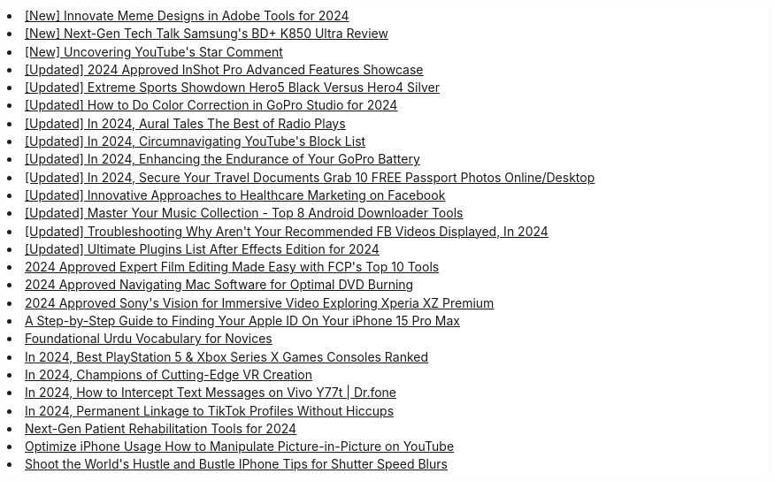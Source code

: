 <li><a href="https://article-helps.techidaily.com/new-innovate-meme-designs-in-adobe-tools-for-2024/"><u>[New] Innovate Meme Designs in Adobe Tools for 2024</u></a></li>
<li><a href="https://article-helps.techidaily.com/new-next-gen-tech-talk-samsungs-bdplus-k850-ultra-review/"><u>[New] Next-Gen Tech Talk  Samsung's BD+ K850 Ultra Review</u></a></li>
<li><a href="https://facebook-record-videos.techidaily.com/new-uncovering-youtubes-star-comment/"><u>[New] Uncovering YouTube's Star Comment</u></a></li>
<li><a href="https://article-helps.techidaily.com/updated-2024-approved-inshot-pro-advanced-features-showcase/"><u>[Updated] 2024 Approved  InShot Pro Advanced Features Showcase</u></a></li>
<li><a href="https://article-helps.techidaily.com/updated-extreme-sports-showdown-hero5-black-versus-hero4-silver/"><u>[Updated] Extreme Sports Showdown  Hero5 Black Versus Hero4 Silver</u></a></li>
<li><a href="https://article-helps.techidaily.com/updated-how-to-do-color-correction-in-gopro-studio-for-2024/"><u>[Updated] How to Do Color Correction in GoPro Studio for 2024</u></a></li>
<li><a href="https://article-helps.techidaily.com/updated-in-2024-aural-tales-the-best-of-radio-plays/"><u>[Updated] In 2024, Aural Tales  The Best of Radio Plays</u></a></li>
<li><a href="https://facebook-record-videos.techidaily.com/updated-in-2024-circumnavigating-youtubes-block-list/"><u>[Updated] In 2024, Circumnavigating YouTube's Block List</u></a></li>
<li><a href="https://article-helps.techidaily.com/updated-in-2024-enhancing-the-endurance-of-your-gopro-battery/"><u>[Updated] In 2024, Enhancing the Endurance of Your GoPro Battery</u></a></li>
<li><a href="https://article-helps.techidaily.com/updated-in-2024-secure-your-travel-documents-grab-10-free-passport-photos-onlinedesktop/"><u>[Updated] In 2024, Secure Your Travel Documents  Grab 10 FREE Passport Photos Online/Desktop</u></a></li>
<li><a href="https://article-helps.techidaily.com/updated-innovative-approaches-to-healthcare-marketing-on-facebook/"><u>[Updated] Innovative Approaches to Healthcare Marketing on Facebook</u></a></li>
<li><a href="https://article-helps.techidaily.com/updated-master-your-music-collection-top-8-android-downloader-tools/"><u>[Updated] Master Your Music Collection - Top 8 Android Downloader Tools</u></a></li>
<li><a href="https://facebook-video-recording.techidaily.com/updated-troubleshooting-why-arent-your-recommended-fb-videos-displayed-in-2024/"><u>[Updated] Troubleshooting  Why Aren't Your Recommended FB Videos Displayed, In 2024</u></a></li>
<li><a href="https://article-helps.techidaily.com/updated-ultimate-plugins-list-after-effects-edition-for-2024/"><u>[Updated] Ultimate Plugins List  After Effects Edition for 2024</u></a></li>
<li><a href="https://article-helps.techidaily.com/2024-approved-expert-film-editing-made-easy-with-fcps-top-10-tools/"><u>2024 Approved  Expert Film Editing Made Easy with FCP's Top 10 Tools</u></a></li>
<li><a href="https://article-helps.techidaily.com/2024-approved-navigating-mac-software-for-optimal-dvd-burning/"><u>2024 Approved  Navigating Mac Software for Optimal DVD Burning</u></a></li>
<li><a href="https://article-helps.techidaily.com/2024-approved-sonys-vision-for-immersive-video-exploring-xperia-xz-premium/"><u>2024 Approved  Sony's Vision for Immersive Video  Exploring Xperia XZ Premium</u></a></li>
<li><a href="https://apple-account.techidaily.com/a-step-by-step-guide-to-finding-your-apple-id-on-your-iphone-15-pro-max-by-drfone-ios/"><u>A Step-by-Step Guide to Finding Your Apple ID On Your iPhone 15 Pro Max</u></a></li>
<li><a href="https://mondly-stories.techidaily.com/foundational-urdu-vocabulary-for-novices/"><u>Foundational Urdu Vocabulary for Novices</u></a></li>
<li><a href="https://article-helps.techidaily.com/in-2024-best-playstation-5-and-xbox-series-x-games-consoles-ranked/"><u>In 2024, Best PlayStation 5 & Xbox Series X Games Consoles Ranked</u></a></li>
<li><a href="https://extra-lessons.techidaily.com/in-2024-champions-of-cutting-edge-vr-creation/"><u>In 2024, Champions of Cutting-Edge VR Creation</u></a></li>
<li><a href="https://android-location-track.techidaily.com/in-2024-how-to-intercept-text-messages-on-vivo-y77t-drfone-by-drfone-virtual-android/"><u>In 2024, How to Intercept Text Messages on Vivo Y77t | Dr.fone</u></a></li>
<li><a href="https://article-helps.techidaily.com/in-2024-permanent-linkage-to-tiktok-profiles-without-hiccups/"><u>In 2024, Permanent Linkage to TikTok Profiles Without Hiccups</u></a></li>
<li><a href="https://article-helps.techidaily.com/next-gen-patient-rehabilitation-tools-for-2024/"><u>Next-Gen Patient Rehabilitation Tools for 2024</u></a></li>
<li><a href="https://article-helps.techidaily.com/optimize-iphone-usage-how-to-manipulate-picture-in-picture-on-youtube/"><u>Optimize iPhone Usage  How to Manipulate Picture-in-Picture on YouTube</u></a></li>
<li><a href="https://article-helps.techidaily.com/shoot-the-worlds-hustle-and-bustle-iphone-tips-for-shutter-speed-blurs/"><u>Shoot the World's Hustle and Bustle  IPhone Tips for Shutter Speed Blurs</u></a></li>